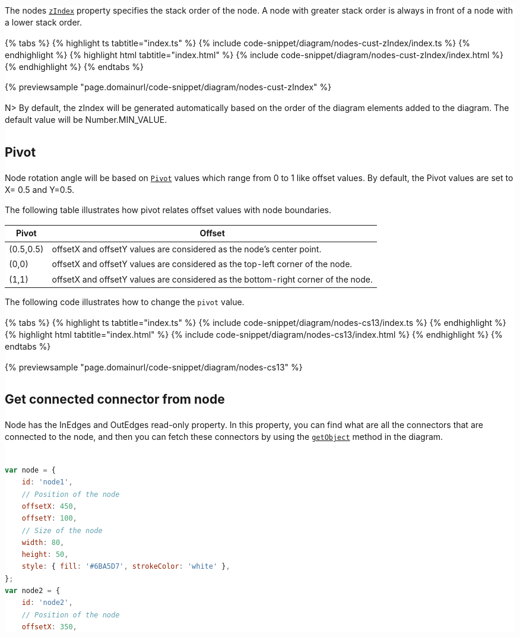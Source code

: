 The nodes [`zIndex`](../../api/diagram/nodeModel/#zindex) property specifies the stack order of the node. A node with greater stack order is always in front of a node with a lower stack order.

{% tabs %}
{% highlight ts tabtitle="index.ts" %}
{% include code-snippet/diagram/nodes-cust-zIndex/index.ts %}
{% endhighlight %}
{% highlight html tabtitle="index.html" %}
{% include code-snippet/diagram/nodes-cust-zIndex/index.html %}
{% endhighlight %}
{% endtabs %}
          
{% previewsample "page.domainurl/code-snippet/diagram/nodes-cust-zIndex" %}

N> By default, the zIndex will be generated automatically based on the order of the diagram elements added to the diagram. The default value will be Number.MIN_VALUE.

## Pivot

Node rotation angle will be based on [`Pivot`](../../api/diagram/pointModel/) values which range from 0 to 1 like offset values. By default, the Pivot values are set to X= 0.5 and Y=0.5.

The following table illustrates how pivot relates offset values with node boundaries.

| Pivot | Offset |
|-------- | -------- |
| (0.5,0.5)| offsetX and offsetY values are considered as the node’s center point. |
| (0,0) | offsetX and offsetY values are considered as the top-left corner of the node. |
| (1,1) | offsetX and offsetY values are considered as the bottom-right corner of the node. |

The following code illustrates how to change the `pivot` value.

{% tabs %}
{% highlight ts tabtitle="index.ts" %}
{% include code-snippet/diagram/nodes-cs13/index.ts %}
{% endhighlight %}
{% highlight html tabtitle="index.html" %}
{% include code-snippet/diagram/nodes-cs13/index.html %}
{% endhighlight %}
{% endtabs %}
          
{% previewsample "page.domainurl/code-snippet/diagram/nodes-cs13" %}

## Get connected connector from node

Node has the InEdges and OutEdges read-only property. In this property, you can find what are all the connectors that are connected to the node, and then you can fetch these connectors by using the [`getObject`](../../api/diagram#getObject) method in the diagram.

```javascript

var node = {
    id: 'node1',
    // Position of the node
    offsetX: 450,
    offsetY: 100,
    // Size of the node
    width: 80,
    height: 50,
    style: { fill: '#6BA5D7', strokeColor: 'white' },
};
var node2 = {
    id: 'node2',
    // Position of the node
    offsetX: 350,
```
